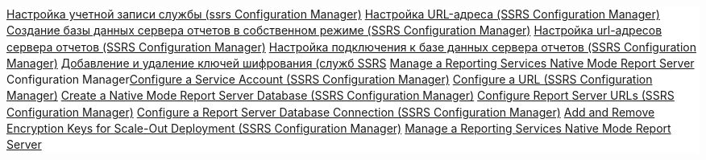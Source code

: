  <span data-ttu-id="2779e-186">[Настройка учетной записи службы &#40;ssrs Configuration Manager&#41;](../../../2014/sql-server/install/configure-a-service-account-ssrs-configuration-manager.md) [Настройка URL-адреса &#40;SSRS Configuration Manager&#41;](../../reporting-services/install-windows/configure-a-url-ssrs-configuration-manager.md) [Создание базы данных сервера отчетов в собственном режиме &#40;SSRS Configuration Manager&#41;](../../reporting-services/install-windows/ssrs-report-server-create-a-native-mode-report-server-database.md) [Настройка url-адресов сервера отчетов &#40;SSRS Configuration Manager&#41;](../../reporting-services/install-windows/configure-report-server-urls-ssrs-configuration-manager.md) [Настройка подключения к базе данных сервера отчетов &#40;SSRS Configuration Manager&#41;](../../../2014/sql-server/install/configure-a-report-server-database-connection-ssrs-configuration-manager.md) [Добавление и удаление ключей шифрования &#40;служб SSRS](../../reporting-services/install-windows/add-and-remove-encryption-keys-for-scale-out-deployment.md) [Manage a Reporting Services Native Mode Report Server](../report-server/manage-a-reporting-services-native-mode-report-server.md) Configuration Manager</span><span class="sxs-lookup"><span data-stu-id="2779e-186">[Configure a Service Account &#40;SSRS Configuration Manager&#41;](../../../2014/sql-server/install/configure-a-service-account-ssrs-configuration-manager.md) [Configure a URL  &#40;SSRS Configuration Manager&#41;](../../reporting-services/install-windows/configure-a-url-ssrs-configuration-manager.md) [Create a Native Mode Report Server Database  &#40;SSRS Configuration Manager&#41;](../../reporting-services/install-windows/ssrs-report-server-create-a-native-mode-report-server-database.md) [Configure Report Server URLs  &#40;SSRS Configuration Manager&#41;](../../reporting-services/install-windows/configure-report-server-urls-ssrs-configuration-manager.md) [Configure a Report Server Database Connection  &#40;SSRS Configuration Manager&#41;](../../../2014/sql-server/install/configure-a-report-server-database-connection-ssrs-configuration-manager.md) [Add and Remove Encryption Keys for Scale-Out Deployment &#40;SSRS Configuration Manager&#41;](../../reporting-services/install-windows/add-and-remove-encryption-keys-for-scale-out-deployment.md) [Manage a Reporting Services Native Mode Report Server](../report-server/manage-a-reporting-services-native-mode-report-server.md)</span></span>


